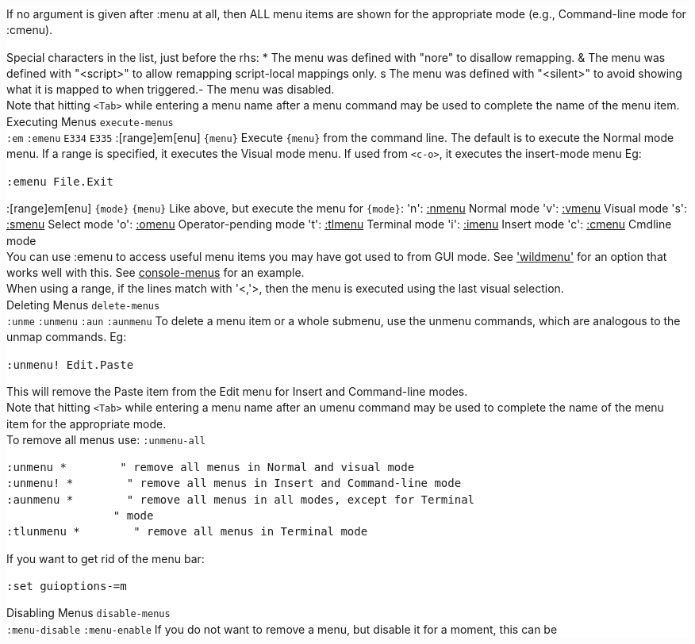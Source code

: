 If no argument is given after :menu at all, then ALL menu items are shown
for the appropriate mode (e.g., Command-line mode for :cmenu).</div>
<div class="old-help-para">Special characters in the list, just before the rhs:
*	The menu was defined with "nore" to disallow remapping.
&amp;	The menu was defined with "&lt;script&gt;" to allow remapping script-local
	mappings only.
s	The menu was defined with "&lt;silent&gt;" to avoid showing what it is
	mapped to when triggered.-		The menu was disabled.</div>
<div class="old-help-para">Note that hitting <code>&lt;Tab&gt;</code> while entering a menu name after a menu command may
be used to complete the name of the menu item.</div>
<div class="old-help-para">Executing Menus						<a name="execute-menus"></a><code class="help-tag-right">execute-menus</code></div>
<div class="old-help-para">						<a name="%3Aem"></a><code class="help-tag-right">:em</code>  <a name="%3Aemenu"></a><code class="help-tag">:emenu</code> <a name="E334"></a><code class="help-tag">E334</code> <a name="E335"></a><code class="help-tag">E335</code>
:[range]em[enu] <code>{menu}</code>		Execute <code>{menu}</code> from the command line.
				The default is to execute the Normal mode
				menu.  If a range is specified, it executes
				the Visual mode menu.
				If used from <code>&lt;c-o&gt;</code>, it executes the
				insert-mode menu Eg:<pre>:emenu File.Exit</pre>
:[range]em[enu] <code>{mode}</code> <code>{menu}</code>	Like above, but execute the menu for <code>{mode}</code>:
				    'n': <a href="/neovim-docs-web/en/gui#%3Anmenu">:nmenu</a>  Normal mode
				    'v': <a href="/neovim-docs-web/en/gui#%3Avmenu">:vmenu</a>  Visual mode
				    's': <a href="/neovim-docs-web/en/gui#%3Asmenu">:smenu</a>  Select mode
				    'o': <a href="/neovim-docs-web/en/gui#%3Aomenu">:omenu</a>  Operator-pending mode
				    't': <a href="/neovim-docs-web/en/gui#%3Atlmenu">:tlmenu</a> Terminal mode
				    'i': <a href="/neovim-docs-web/en/gui#%3Aimenu">:imenu</a>  Insert mode
				    'c': <a href="/neovim-docs-web/en/gui#%3Acmenu">:cmenu</a>  Cmdline mode</div>
<div class="old-help-para">You can use :emenu to access useful menu items you may have got used to from
GUI mode.  See <a href="/neovim-docs-web/en/options#'wildmenu'">'wildmenu'</a> for an option that works well with this.  See
<a href="/neovim-docs-web/en/gui#console-menus">console-menus</a> for an example.</div>
<div class="old-help-para">When using a range, if the lines match with '&lt;,'&gt;, then the menu is executed
using the last visual selection.</div>
<div class="old-help-para">Deleting Menus						<a name="delete-menus"></a><code class="help-tag-right">delete-menus</code></div>
<div class="old-help-para">						<a name="%3Aunme"></a><code class="help-tag-right">:unme</code>  <a name="%3Aunmenu"></a><code class="help-tag">:unmenu</code>
						<a name="%3Aaun"></a><code class="help-tag-right">:aun</code>   <a name="%3Aaunmenu"></a><code class="help-tag">:aunmenu</code>
To delete a menu item or a whole submenu, use the unmenu commands, which are
analogous to the unmap commands.  Eg:<pre>:unmenu! Edit.Paste</pre>
This will remove the Paste item from the Edit menu for Insert and
Command-line modes.</div>
<div class="old-help-para">Note that hitting <code>&lt;Tab&gt;</code> while entering a menu name after an umenu command
may be used to complete the name of the menu item for the appropriate mode.</div>
<div class="old-help-para">To remove all menus use:			<a name="%3Aunmenu-all"></a><code class="help-tag-right">:unmenu-all</code><pre>:unmenu *        " remove all menus in Normal and visual mode
:unmenu! *        " remove all menus in Insert and Command-line mode
:aunmenu *        " remove all menus in all modes, except for Terminal
                " mode
:tlunmenu *        " remove all menus in Terminal mode</pre>
If you want to get rid of the menu bar:<pre>:set guioptions-=m</pre>
Disabling Menus						<a name="disable-menus"></a><code class="help-tag-right">disable-menus</code></div>
<div class="old-help-para">						<a name="%3Amenu-disable"></a><code class="help-tag-right">:menu-disable</code> <a name="%3Amenu-enable"></a><code class="help-tag">:menu-enable</code>
If you do not want to remove a menu, but disable it for a moment, this can be
